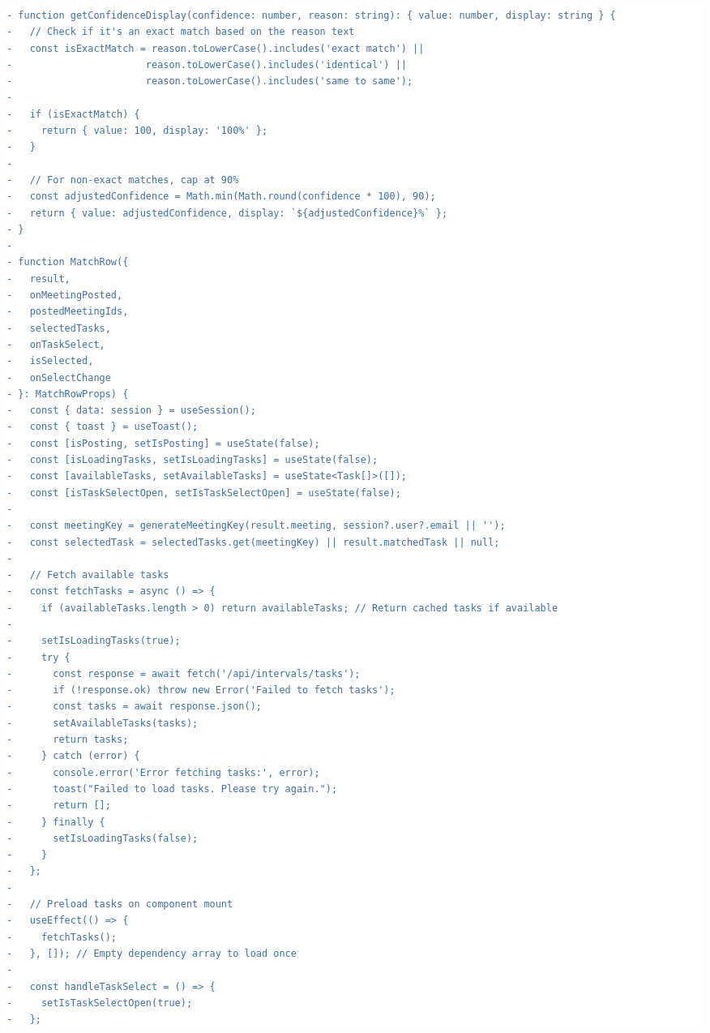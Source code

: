 ```diff
- function getConfidenceDisplay(confidence: number, reason: string): { value: number, display: string } {
-   // Check if it's an exact match based on the reason text
-   const isExactMatch = reason.toLowerCase().includes('exact match') || 
-                       reason.toLowerCase().includes('identical') ||
-                       reason.toLowerCase().includes('same to same');
- 
-   if (isExactMatch) {
-     return { value: 100, display: '100%' };
-   }
- 
-   // For non-exact matches, cap at 90%
-   const adjustedConfidence = Math.min(Math.round(confidence * 100), 90);
-   return { value: adjustedConfidence, display: `${adjustedConfidence}%` };
- }
- 
- function MatchRow({ 
-   result, 
-   onMeetingPosted, 
-   postedMeetingIds, 
-   selectedTasks, 
-   onTaskSelect,
-   isSelected,
-   onSelectChange 
- }: MatchRowProps) {
-   const { data: session } = useSession();
-   const { toast } = useToast();
-   const [isPosting, setIsPosting] = useState(false);
-   const [isLoadingTasks, setIsLoadingTasks] = useState(false);
-   const [availableTasks, setAvailableTasks] = useState<Task[]>([]);
-   const [isTaskSelectOpen, setIsTaskSelectOpen] = useState(false);
-   
-   const meetingKey = generateMeetingKey(result.meeting, session?.user?.email || '');
-   const selectedTask = selectedTasks.get(meetingKey) || result.matchedTask || null;
- 
-   // Fetch available tasks
-   const fetchTasks = async () => {
-     if (availableTasks.length > 0) return availableTasks; // Return cached tasks if available
-     
-     setIsLoadingTasks(true);
-     try {
-       const response = await fetch('/api/intervals/tasks');
-       if (!response.ok) throw new Error('Failed to fetch tasks');
-       const tasks = await response.json();
-       setAvailableTasks(tasks);
-       return tasks;
-     } catch (error) {
-       console.error('Error fetching tasks:', error);
-       toast("Failed to load tasks. Please try again.");
-       return [];
-     } finally {
-       setIsLoadingTasks(false);
-     }
-   };
- 
-   // Preload tasks on component mount
-   useEffect(() => {
-     fetchTasks();
-   }, []); // Empty dependency array to load once
- 
-   const handleTaskSelect = () => {
-     setIsTaskSelectOpen(true);
-   };
```